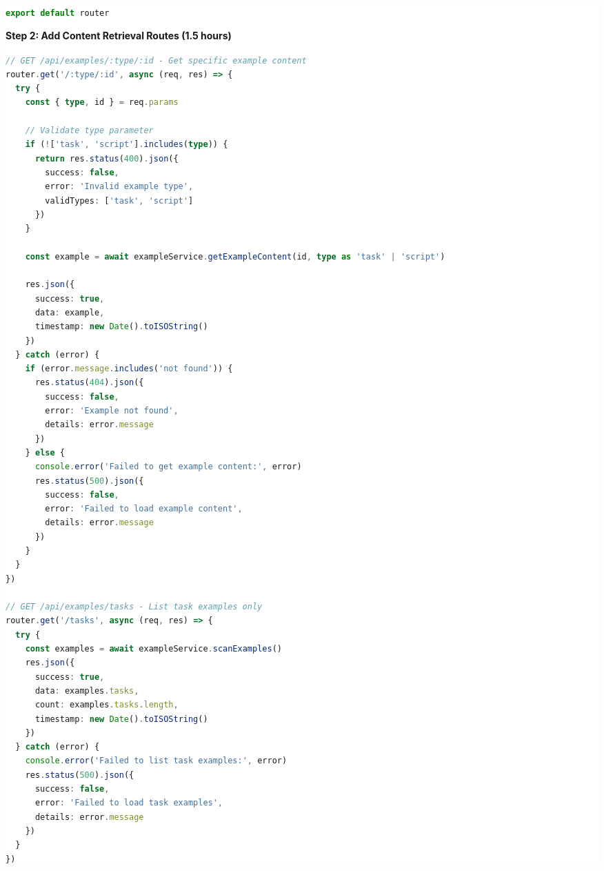 ```typescript
export default router
```

**Step 2: Add Content Retrieval Routes (1.5 hours)**
```typescript
// GET /api/examples/:type/:id - Get specific example content
router.get('/:type/:id', async (req, res) => {
  try {
    const { type, id } = req.params
    
    // Validate type parameter
    if (!['task', 'script'].includes(type)) {
      return res.status(400).json({
        success: false,
        error: 'Invalid example type',
        validTypes: ['task', 'script']
      })
    }
    
    const example = await exampleService.getExampleContent(id, type as 'task' | 'script')
    
    res.json({
      success: true,
      data: example,
      timestamp: new Date().toISOString()
    })
  } catch (error) {
    if (error.message.includes('not found')) {
      res.status(404).json({
        success: false,
        error: 'Example not found',
        details: error.message
      })
    } else {
      console.error('Failed to get example content:', error)
      res.status(500).json({
        success: false,
        error: 'Failed to load example content',
        details: error.message
      })
    }
  }
})

// GET /api/examples/tasks - List task examples only
router.get('/tasks', async (req, res) => {
  try {
    const examples = await exampleService.scanExamples()
    res.json({
      success: true,
      data: examples.tasks,
      count: examples.tasks.length,
      timestamp: new Date().toISOString()
    })
  } catch (error) {
    console.error('Failed to list task examples:', error)
    res.status(500).json({
      success: false,
      error: 'Failed to load task examples',
      details: error.message
    })
  }
})

```